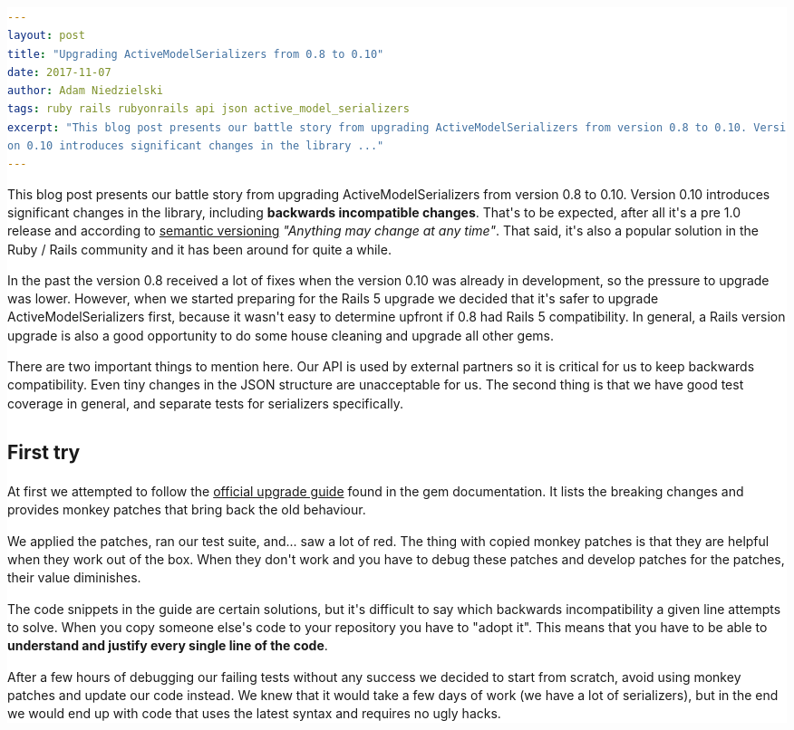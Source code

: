 ```yaml
---
layout: post
title: "Upgrading ActiveModelSerializers from 0.8 to 0.10"
date: 2017-11-07
author: Adam Niedzielski
tags: ruby rails rubyonrails api json active_model_serializers
excerpt: "This blog post presents our battle story from upgrading ActiveModelSerializers from version 0.8 to 0.10. Version 0.10 introduces significant changes in the library ..."
---
```


This blog post presents our battle story from upgrading ActiveModelSerializers
from version 0.8 to 0.10. Version 0.10 introduces significant changes in the
library, including **backwards incompatible changes**. That's to be expected,
after all it's a pre 1.0 release and according to
[semantic versioning](http://semver.org/) _"Anything may change at any
time"_. That said, it's also a popular solution in the Ruby / Rails community
and it has been around for quite a while.

In the past the version 0.8 received a lot of fixes when the version 0.10 was
already in development, so the pressure to upgrade was lower. However, when we
started preparing for the Rails 5 upgrade we decided that it's safer to upgrade
ActiveModelSerializers first, because it wasn't easy to determine upfront if
0.8 had Rails 5 compatibility. In general, a Rails version upgrade is also a
good opportunity to do some house cleaning and upgrade all other gems.

There are two important things to mention here. Our API is used by external
partners so it is critical for us to keep backwards compatibility. Even tiny
changes in the JSON structure are unacceptable for us. The second thing is that
we have good test coverage in general, and separate tests for serializers
specifically.

## First try

At first we attempted to follow the
[official upgrade guide](https://github.com/rails-api/active_model_serializers/blob/0-10-stable/docs/howto/upgrade_from_0_8_to_0_10.md)
found in the gem documentation. It lists the breaking changes and provides
monkey patches that bring back the old behaviour.

We applied the patches, ran our test suite, and... saw a lot of red. The
thing with copied monkey patches is that they are helpful when they work out of
the box. When they don't work and you have to debug these patches and develop
patches for the patches, their value diminishes.

The code snippets in the guide are certain solutions, but it's difficult to
say which backwards incompatibility a given line attempts to solve. When you
copy someone else's code to your repository you have to "adopt it". This means
that you have to be able to **understand and justify every single line of the
code**.

After a few hours of debugging our failing tests without any success we
decided to start from scratch, avoid using monkey patches and update our code
instead. We knew that it would take a few days of work (we have a lot of
serializers), but in the end we would end up with code that uses the latest
syntax and requires no ugly hacks.
